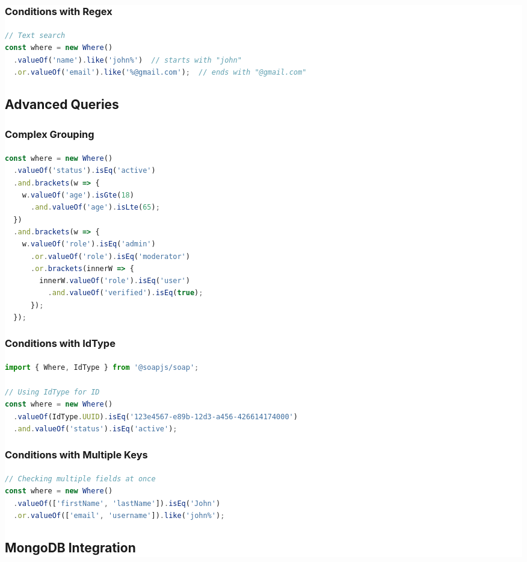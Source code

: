 ### Conditions with Regex

```typescript
// Text search
const where = new Where()
  .valueOf('name').like('john%')  // starts with "john"
  .or.valueOf('email').like('%@gmail.com');  // ends with "@gmail.com"
```

## Advanced Queries

### Complex Grouping

```typescript
const where = new Where()
  .valueOf('status').isEq('active')
  .and.brackets(w => {
    w.valueOf('age').isGte(18)
      .and.valueOf('age').isLte(65);
  })
  .and.brackets(w => {
    w.valueOf('role').isEq('admin')
      .or.valueOf('role').isEq('moderator')
      .or.brackets(innerW => {
        innerW.valueOf('role').isEq('user')
          .and.valueOf('verified').isEq(true);
      });
  });
```

### Conditions with IdType

```typescript
import { Where, IdType } from '@soapjs/soap';

// Using IdType for ID
const where = new Where()
  .valueOf(IdType.UUID).isEq('123e4567-e89b-12d3-a456-426614174000')
  .and.valueOf('status').isEq('active');
```

### Conditions with Multiple Keys

```typescript
// Checking multiple fields at once
const where = new Where()
  .valueOf(['firstName', 'lastName']).isEq('John')
  .or.valueOf(['email', 'username']).like('john%');
```

## MongoDB Integration

